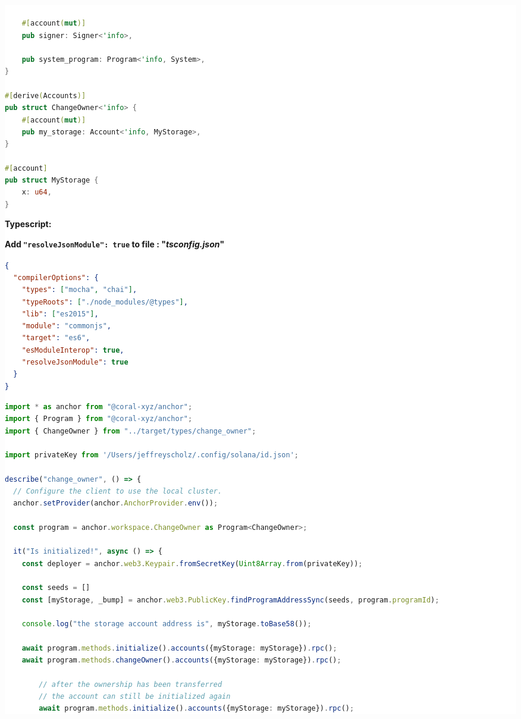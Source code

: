 ```rust
    
    #[account(mut)]
    pub signer: Signer<'info>,

    pub system_program: Program<'info, System>,
}

#[derive(Accounts)]
pub struct ChangeOwner<'info> {
    #[account(mut)]
    pub my_storage: Account<'info, MyStorage>,
}

#[account]
pub struct MyStorage {
    x: u64,
}
```

**Typescript:**

**Add `"resolveJsonModule": true` to file : "*tsconfig.json*"**

```json
{
  "compilerOptions": {
    "types": ["mocha", "chai"],
    "typeRoots": ["./node_modules/@types"],
    "lib": ["es2015"],
    "module": "commonjs",
    "target": "es6",
    "esModuleInterop": true,
    "resolveJsonModule": true
  }
}
```

```typescript
import * as anchor from "@coral-xyz/anchor";
import { Program } from "@coral-xyz/anchor";
import { ChangeOwner } from "../target/types/change_owner";

import privateKey from '/Users/jeffreyscholz/.config/solana/id.json';

describe("change_owner", () => {
  // Configure the client to use the local cluster.
  anchor.setProvider(anchor.AnchorProvider.env());

  const program = anchor.workspace.ChangeOwner as Program<ChangeOwner>;

  it("Is initialized!", async () => {
    const deployer = anchor.web3.Keypair.fromSecretKey(Uint8Array.from(privateKey));

    const seeds = []
    const [myStorage, _bump] = anchor.web3.PublicKey.findProgramAddressSync(seeds, program.programId);

    console.log("the storage account address is", myStorage.toBase58());

    await program.methods.initialize().accounts({myStorage: myStorage}).rpc();
    await program.methods.changeOwner().accounts({myStorage: myStorage}).rpc();
    
        // after the ownership has been transferred
        // the account can still be initialized again
        await program.methods.initialize().accounts({myStorage: myStorage}).rpc();
```
